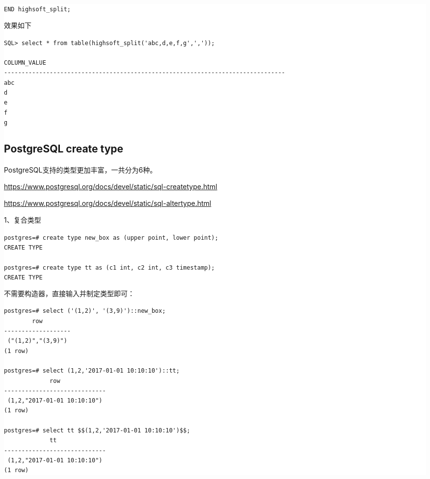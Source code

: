 ```    
END highsoft_split;    
```    
    
效果如下    
    
```    
SQL> select * from table(highsoft_split('abc,d,e,f,g',','));    
    
COLUMN_VALUE    
--------------------------------------------------------------------------------    
abc    
d    
e    
f    
g    
```  
  
## PostgreSQL create type  
PostgreSQL支持的类型更加丰富，一共分为6种。  
  
https://www.postgresql.org/docs/devel/static/sql-createtype.html  
  
https://www.postgresql.org/docs/devel/static/sql-altertype.html  
  
1、复合类型  
  
```  
postgres=# create type new_box as (upper point, lower point);  
CREATE TYPE  
  
postgres=# create type tt as (c1 int, c2 int, c3 timestamp);  
CREATE TYPE  
```  
  
不需要构造器，直接输入并制定类型即可：  
  
```  
postgres=# select ('(1,2)', '(3,9)')::new_box;  
        row          
-------------------  
 ("(1,2)","(3,9)")  
(1 row)  
  
postgres=# select (1,2,'2017-01-01 10:10:10')::tt;  
             row               
-----------------------------  
 (1,2,"2017-01-01 10:10:10")  
(1 row)  
  
postgres=# select tt $$(1,2,'2017-01-01 10:10:10')$$;  
             tt                
-----------------------------  
 (1,2,"2017-01-01 10:10:10")  
(1 row)  
```  
  